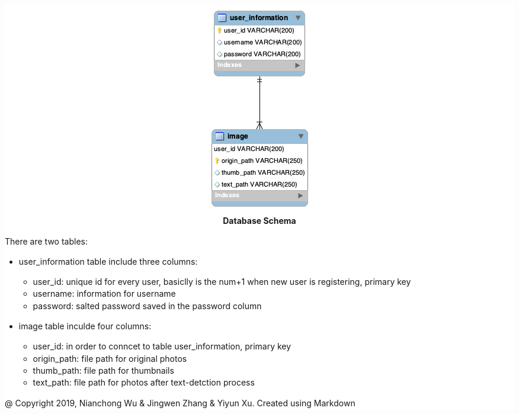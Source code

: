 <p align="center">
   <img src="https://github.com/2nc/Text-Detection-On-Photos/blob/master/documentation/database.png" alt="database" />
   <br />
   <b>Database Schema</b>
</p>

There are two tables:
- user_information table include three columns:
  - user_id: unique id for every user, basiclly is the num+1 when new user is registering, primary key
  - username: information for username
  - password: salted password saved in the password column

- image table inculde four columns:
  - user_id: in order to conncet to table user_information, primary key
  - origin_path: file path for original photos
  - thumb_path: file path for thumbnails
  - text_path: file path for photos after text-detction process



@ Copyright 2019, Nianchong Wu & Jingwen Zhang & Yiyun Xu. Created using Markdown

